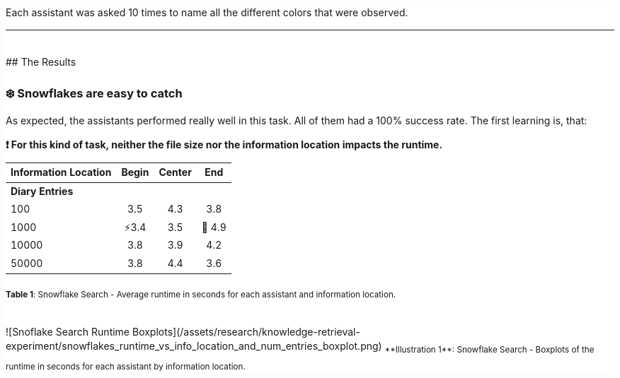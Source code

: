 Each assistant was asked 10 times to name all the different colors that were observed.

---

<br>
## The Results

### ❄️ Snowflakes are easy to catch

As expected, the assistants performed really well in this task. All of them had a 100% success rate. The first learning is, that:

**❗ For this kind of task, neither the file size nor the information location impacts the runtime.**

|Information Location |  Begin |   Center  |  End |
|:-----------|:----:|:-----:|:---:|
|**Diary Entries** |     |      |    |
|100         | 3.5 |  4.3 | 3.8 |
|1000        | ⚡3.4 |  3.5 | 🐢 4.9 |
|10000       | 3.8 |  3.9 | 4.2 |
|50000       | 3.8 |  4.4 | 3.6 |

<sub>**Table 1**: Snowflake Search - Average runtime in seconds for each assistant and information location.</sub>  

<br>
![Snoflake Search Runtime Boxplots](/assets/research/knowledge-retrieval-experiment/snowflakes_runtime_vs_info_location_and_num_entries_boxplot.png)
<sub>**Illustration 1**: Snowflake Search - Boxplots of the runtime in seconds for each assistant by information location.</sub>
